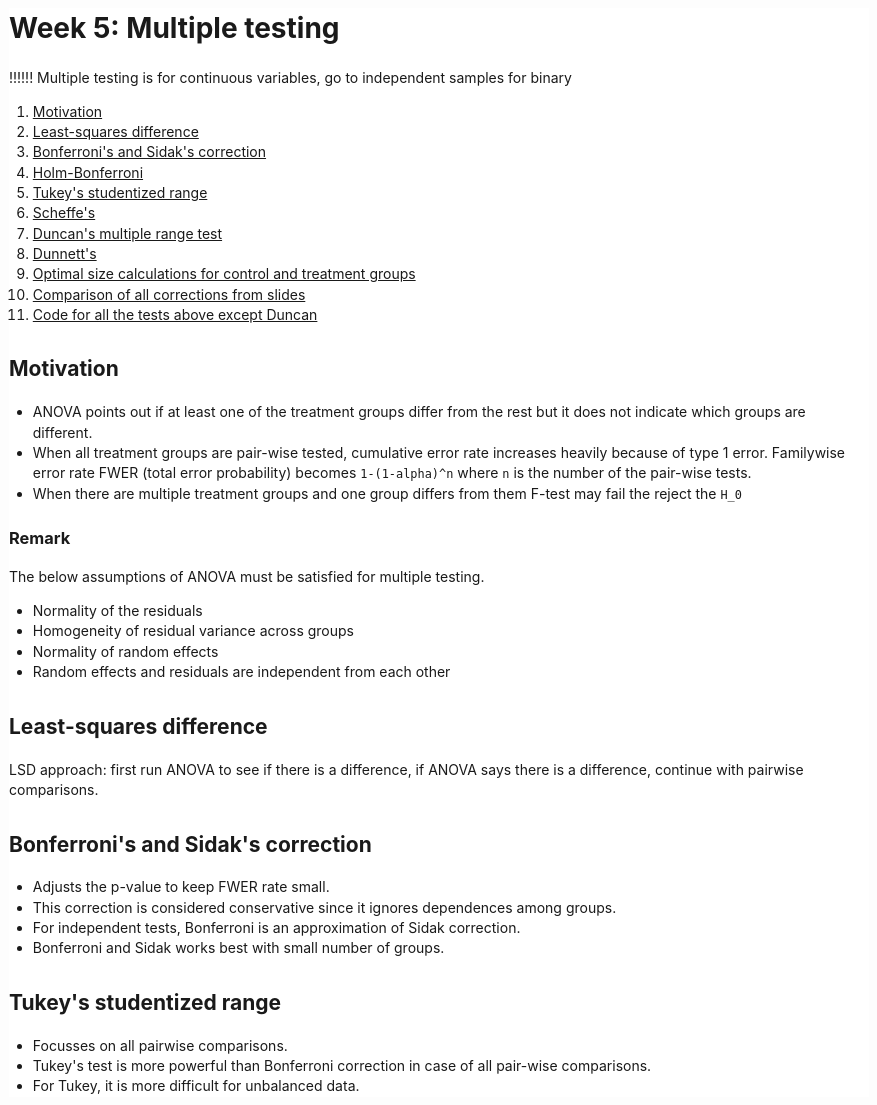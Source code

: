 # Week 5: Multiple testing

!!!!!! Multiple testing is for continuous variables, go to independent samples for binary

1. [Motivation](#motivation)
2. [Least-squares difference](#kolmo)
3. [Bonferroni's and Sidak's correction](#cramer)
4. [Holm-Bonferroni](#holmbon)
5. [Tukey's studentized range](#anderson)
6. [Scheffe's](#shapiro)
7. [Duncan's multiple range test](#skew)
8. [Dunnett's](#chi)
9. [Optimal size calculations for control and treatment groups](#calculate)
10. [Comparison of all corrections from slides](#comparison)
11. [Code for all the tests above except Duncan](#code)

## Motivation <a name="motivation"></a>
- ANOVA points out if at least one of the treatment groups differ from the rest but it does not indicate which groups are different. 
- When all treatment groups are pair-wise tested, cumulative error rate increases heavily because of type 1 error. Familywise error rate FWER (total error probability) becomes `1-(1-alpha)^n` where `n` is the number of the pair-wise tests.
- When there are multiple treatment groups and one group differs from them F-test may fail the reject the `H_0` 

### Remark
The below assumptions of ANOVA must be satisfied for multiple testing.
- Normality of the residuals
- Homogeneity of residual variance across groups
- Normality of random effects
- Random effects and residuals are independent from each other 


## Least-squares difference <a name="kolmo"></a>
LSD approach: first run ANOVA to see if there is a difference, if ANOVA says there is a difference, continue with pairwise comparisons. 

## Bonferroni's and Sidak's correction <a name="cramer"></a>
- Adjusts the p-value to keep FWER rate small. 
- This correction is considered conservative since it ignores dependences among groups.
- For independent tests, Bonferroni is an approximation of Sidak correction.
- Bonferroni and Sidak works best with small number of groups.

## Tukey's studentized range <a name="anderson"></a>
- Focusses on all pairwise comparisons.
- Tukey's test is more powerful than Bonferroni correction in case of all pair-wise comparisons.
- For Tukey, it is more difficult for unbalanced data.
